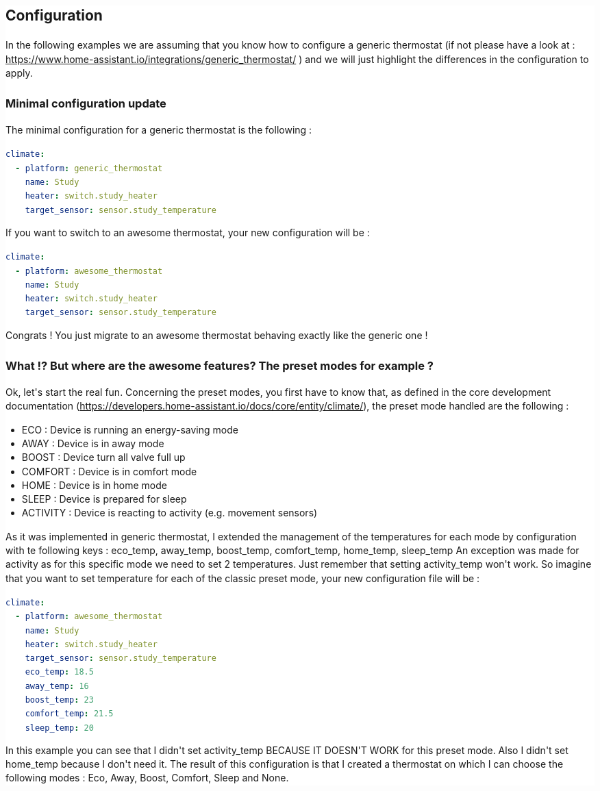 ## Configuration

In the following examples we are assuming that you know how to configure a generic thermostat (if not please have a look at : https://www.home-assistant.io/integrations/generic_thermostat/ ) and we will just highlight the differences in the configuration to apply. 


### Minimal configuration update
The minimal configuration for a generic thermostat is the following :  
```yaml
climate:
  - platform: generic_thermostat
    name: Study
    heater: switch.study_heater
    target_sensor: sensor.study_temperature
```
If you want to switch to an awesome thermostat, your new configuration will be : 
```yaml
climate:
  - platform: awesome_thermostat
    name: Study
    heater: switch.study_heater
    target_sensor: sensor.study_temperature
```
Congrats ! You just migrate to an awesome thermostat behaving exactly like the generic one !

### What !? But where are the awesome features? The preset modes for example ? 
Ok, let's start the real fun. Concerning the preset modes, you first have to know that, as defined in the core development documentation (https://developers.home-assistant.io/docs/core/entity/climate/), the preset mode handled are the following : 
 - ECO : Device is running an energy-saving mode
 - AWAY :	Device is in away mode
 - BOOST : Device turn all valve full up
 - COMFORT :	Device is in comfort mode
 - HOME :	Device is in home mode
 - SLEEP :	Device is prepared for sleep
 - ACTIVITY :	Device is reacting to activity (e.g. movement sensors)

As it was implemented in generic thermostat, I extended the management of the temperatures for each mode by configuration with te following keys : eco_temp, away_temp, boost_temp, comfort_temp, home_temp, sleep_temp
An exception was made for activity as for this specific mode we need to set 2 temperatures. Just remember that setting activity_temp won't work.
So imagine that you want to set temperature for each of the classic preset mode, your new configuration file will be : 
```yaml
climate:
  - platform: awesome_thermostat
    name: Study
    heater: switch.study_heater
    target_sensor: sensor.study_temperature
    eco_temp: 18.5
    away_temp: 16
    boost_temp: 23
    comfort_temp: 21.5
    sleep_temp: 20
```
In this example you can see that I didn't set activity_temp BECAUSE IT DOESN'T WORK for this preset mode. Also I didn't set home_temp because I don't need it.
The result of this configuration is that I created a thermostat on which I can choose the following modes : Eco, Away, Boost, Comfort, Sleep and None.

